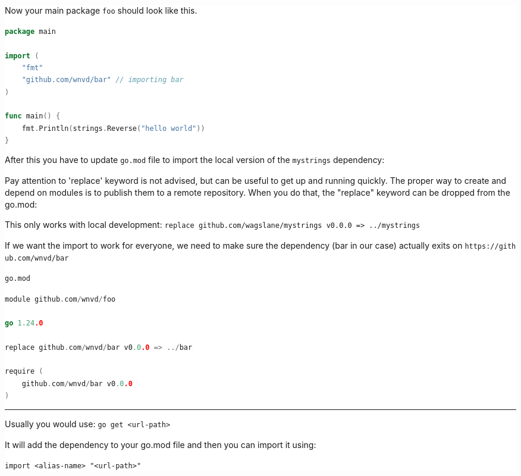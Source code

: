 Now your main package `foo` should look like this.
```go
package main

import (
	"fmt"
	"github.com/wnvd/bar" // importing bar
)

func main() {
	fmt.Println(strings.Reverse("hello world"))
}


```

After this you have to update `go.mod` file to import the local
version of the `mystrings` dependency:

 Pay attention to 'replace' keyword is not advised, but can be useful
 to get up and running quickly. The proper way to create and depend on
 modules is to publish them to a remote repository. When you do that,
 the "replace" keyword can be dropped from the go.mod:

This only works with local development:
`replace github.com/wagslane/mystrings v0.0.0 => ../mystrings`

If we want the import to work for everyone, we need to make sure the 
dependency (bar in our case) actually exits on
`https://github.com/wnvd/bar`


`go.mod`
```go
module github.com/wnvd/foo

go 1.24.0

replace github.com/wnvd/bar v0.0.0 => ../bar

require (
	github.com/wnvd/bar v0.0.0
)

```

----------------------------------

Usually you would use: 
`go get <url-path>`

It will add the dependency to your go.mod file
and then you can import it using:

`import <alias-name> "<url-path>"`

